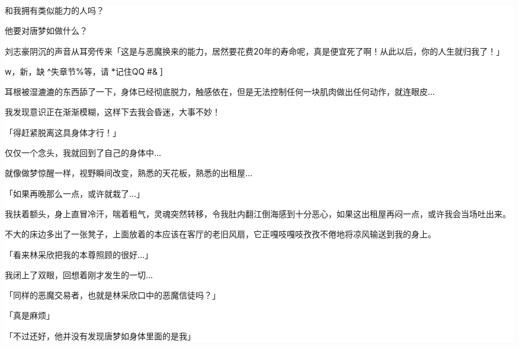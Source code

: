 



和我拥有类似能力的人吗？





他要对唐梦如做什么？



刘志豪阴沉的声音从耳旁传来「这是与恶魔换来的能力，居然要花费20年的寿命呢，真是便宜死了啊！从此以后，你的人生就归我了！」



w，新，缺 ^失章节%等，请 *记住QQ #& ]



耳根被湿漉漉的东西舔了一下，身体已经彻底脱力，触感依在，但是无法控制任何一块肌肉做出任何动作，就连眼皮...





我发现意识正在渐渐模糊，这样下去我会昏迷，大事不妙！



「得赶紧脱离这具身体才行！」





仅仅一个念头，我就回到了自己的身体中...



就像做梦惊醒一样，视野瞬间改变，熟悉的天花板，熟悉的出租屋...



「如果再晚那么一点，或许就栽了...」



我扶着额头，身上直冒冷汗，喘着粗气，灵魂突然转移，令我肚内翻江倒海感到十分恶心，如果这出租屋再闷一点，或许我会当场吐出来。





不大的床边多出了一张凳子，上面放着的本应该在客厅的老旧风扇，它正嘎吱嘎吱孜孜不倦地将凉风输送到我的身上。



「看来林采欣把我的本尊照顾的很好...」



我闭上了双眼，回想着刚才发生的一切...



「同样的恶魔交易者，也就是林采欣口中的恶魔信徒吗？」





「真是麻烦」



「不过还好，他并没有发现唐梦如身体里面的是我」
